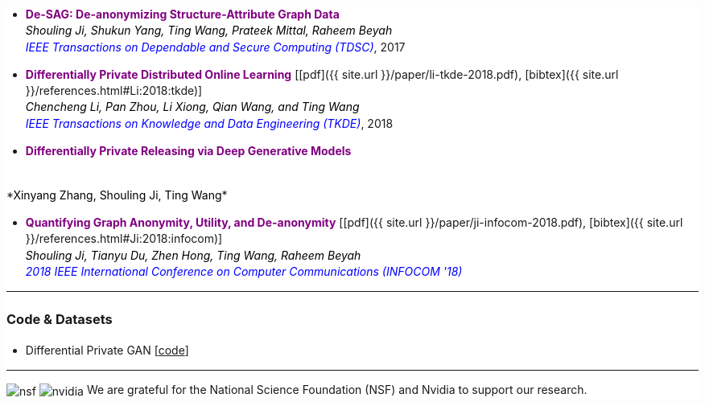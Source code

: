 * **<font color="purple">De-SAG: De-anonymizing Structure-Attribute Graph Data</font>**<br>
*<font color="black">Shouling Ji, Shukun Yang, Ting Wang, Prateek Mittal, Raheem Beyah</font>* <br>
*<font color="blue">IEEE Transactions on Dependable and Secure Computing (TDSC)</font>*, 2017

* **<font color="purple">Differentially Private Distributed Online Learning</font>** [[pdf]({{ site.url }}/paper/li-tkde-2018.pdf), [bibtex]({{ site.url }}/references.html#Li:2018:tkde)]<br>
*<font color="black">Chencheng Li, Pan Zhou, Li Xiong, Qian Wang, and Ting Wang</font>* <br>
*<font color="blue">IEEE Transactions on Knowledge and Data Engineering (TKDE)</font>*, 2018

* **<font color="purple">Differentially Private Releasing via Deep Generative Models</font>**
<br>
*<font color="black">Xinyang Zhang, Shouling Ji, Ting Wang</font>*

* **<font color="purple">Quantifying Graph Anonymity, Utility, and De-anonymity</font>** [[pdf]({{ site.url }}/paper/ji-infocom-2018.pdf), [bibtex]({{ site.url }}/references.html#Ji:2018:infocom)]<br>
*<font color="black">Shouling Ji, Tianyu Du, Zhen Hong, Ting Wang, Raheem Beyah</font>* <br>
*<font color="blue">2018 IEEE International Conference on Computer Communications (INFOCOM '18)</font>*

<hr>

### Code & Datasets

* Differential Private GAN [[code](https://github.com/alps-lab/dpgan)]

<hr>

<img src="{{ site.baseurl }}/assets/img/nsf.jpg" alt="nsf" height="10%" width="10%" align="absmiddle"/> <img src="{{ site.baseurl }}/assets/img/nvidia.jpg" alt="nvidia" height="12%" width="12%" align="absmiddle"/> We are grateful for the National Science Foundation (NSF) and Nvidia to support our research.
